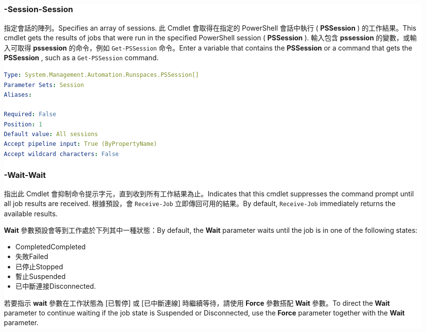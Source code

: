 ### <span data-ttu-id="52eed-207">-Session</span><span class="sxs-lookup"><span data-stu-id="52eed-207">-Session</span></span>

<span data-ttu-id="52eed-208">指定會話的陣列。</span><span class="sxs-lookup"><span data-stu-id="52eed-208">Specifies an array of sessions.</span></span>
<span data-ttu-id="52eed-209">此 Cmdlet 會取得在指定的 PowerShell 會話中執行 ( **PSSession** ) 的工作結果。</span><span class="sxs-lookup"><span data-stu-id="52eed-209">This cmdlet gets the results of jobs that were run in the specified PowerShell session ( **PSSession** ).</span></span>
<span data-ttu-id="52eed-210">輸入包含 **pssession** 的變數，或輸入可取得 **pssession** 的命令，例如 `Get-PSSession` 命令。</span><span class="sxs-lookup"><span data-stu-id="52eed-210">Enter a variable that contains the **PSSession** or a command that gets the **PSSession** , such as a `Get-PSSession` command.</span></span>

```yaml
Type: System.Management.Automation.Runspaces.PSSession[]
Parameter Sets: Session
Aliases:

Required: False
Position: 1
Default value: All sessions
Accept pipeline input: True (ByPropertyName)
Accept wildcard characters: False
```

### <span data-ttu-id="52eed-211">-Wait</span><span class="sxs-lookup"><span data-stu-id="52eed-211">-Wait</span></span>

<span data-ttu-id="52eed-212">指出此 Cmdlet 會抑制命令提示字元，直到收到所有工作結果為止。</span><span class="sxs-lookup"><span data-stu-id="52eed-212">Indicates that this cmdlet suppresses the command prompt until all job results are received.</span></span>
<span data-ttu-id="52eed-213">根據預設，會 `Receive-Job` 立即傳回可用的結果。</span><span class="sxs-lookup"><span data-stu-id="52eed-213">By default, `Receive-Job` immediately returns the available results.</span></span>

<span data-ttu-id="52eed-214">**Wait** 參數預設會等到工作處於下列其中一種狀態：</span><span class="sxs-lookup"><span data-stu-id="52eed-214">By default, the **Wait** parameter waits until the job is in one of the following states:</span></span>

- <span data-ttu-id="52eed-215">Completed</span><span class="sxs-lookup"><span data-stu-id="52eed-215">Completed</span></span>
- <span data-ttu-id="52eed-216">失敗</span><span class="sxs-lookup"><span data-stu-id="52eed-216">Failed</span></span>
- <span data-ttu-id="52eed-217">已停止</span><span class="sxs-lookup"><span data-stu-id="52eed-217">Stopped</span></span>
- <span data-ttu-id="52eed-218">暫止</span><span class="sxs-lookup"><span data-stu-id="52eed-218">Suspended</span></span>
- <span data-ttu-id="52eed-219">已中斷連接</span><span class="sxs-lookup"><span data-stu-id="52eed-219">Disconnected.</span></span>

<span data-ttu-id="52eed-220">若要指示 **wait** 參數在工作狀態為 [已暫停] 或 [已中斷連線] 時繼續等待，請使用 **Force** 參數搭配 **Wait** 參數。</span><span class="sxs-lookup"><span data-stu-id="52eed-220">To direct the **Wait** parameter to continue waiting if the job state is Suspended or Disconnected, use the **Force** parameter together with the **Wait** parameter.</span></span>
